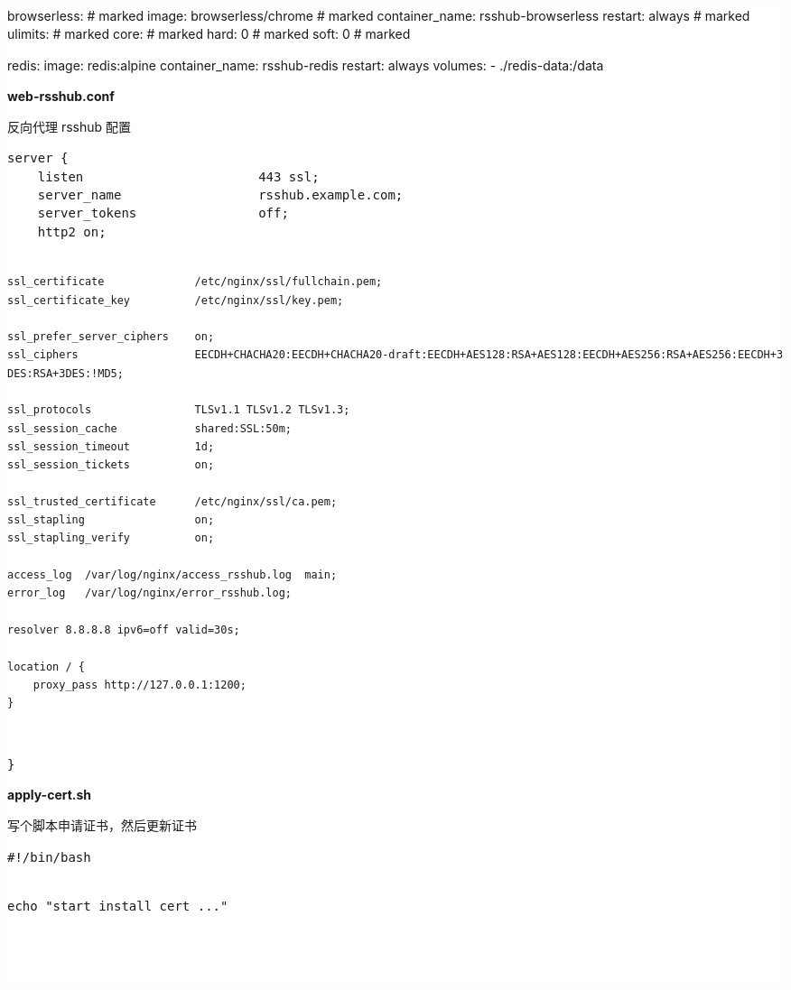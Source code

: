   browserless:  # marked
    image: browserless/chrome  # marked
    container_name: rsshub-browserless
    restart: always  # marked
    ulimits:  # marked
      core:  # marked
        hard: 0  # marked
        soft: 0  # marked
  
  redis:
    image: redis:alpine
    container_name: rsshub-redis
    restart: always
    volumes:
        - ./redis-data:/data
</pre>
<p><strong>web-rsshub.conf</strong></p>
<p>反向代理 rsshub 配置</p>
<pre class="EnlighterJSRAW" data-enlighter-language="generic">server {
    listen                       443 ssl;
    server_name                  rsshub.example.com;
    server_tokens                off;
    http2 on;

    ssl_certificate              /etc/nginx/ssl/fullchain.pem;
    ssl_certificate_key          /etc/nginx/ssl/key.pem;

    ssl_prefer_server_ciphers    on;
    ssl_ciphers                  EECDH+CHACHA20:EECDH+CHACHA20-draft:EECDH+AES128:RSA+AES128:EECDH+AES256:RSA+AES256:EECDH+3DES:RSA+3DES:!MD5;

    ssl_protocols                TLSv1.1 TLSv1.2 TLSv1.3;
    ssl_session_cache            shared:SSL:50m;
    ssl_session_timeout          1d;
    ssl_session_tickets          on;

    ssl_trusted_certificate      /etc/nginx/ssl/ca.pem;
    ssl_stapling                 on;
    ssl_stapling_verify          on;

    access_log  /var/log/nginx/access_rsshub.log  main;
    error_log   /var/log/nginx/error_rsshub.log;

    resolver 8.8.8.8 ipv6=off valid=30s;

    location / {
        proxy_pass http://127.0.0.1:1200;
    }
}
</pre>
<p><strong>apply-cert.sh</strong></p>
<p>写个脚本申请证书，然后更新证书</p>
<pre class="EnlighterJSRAW" data-enlighter-language="generic">#!/bin/bash

echo "start install cert ..."
